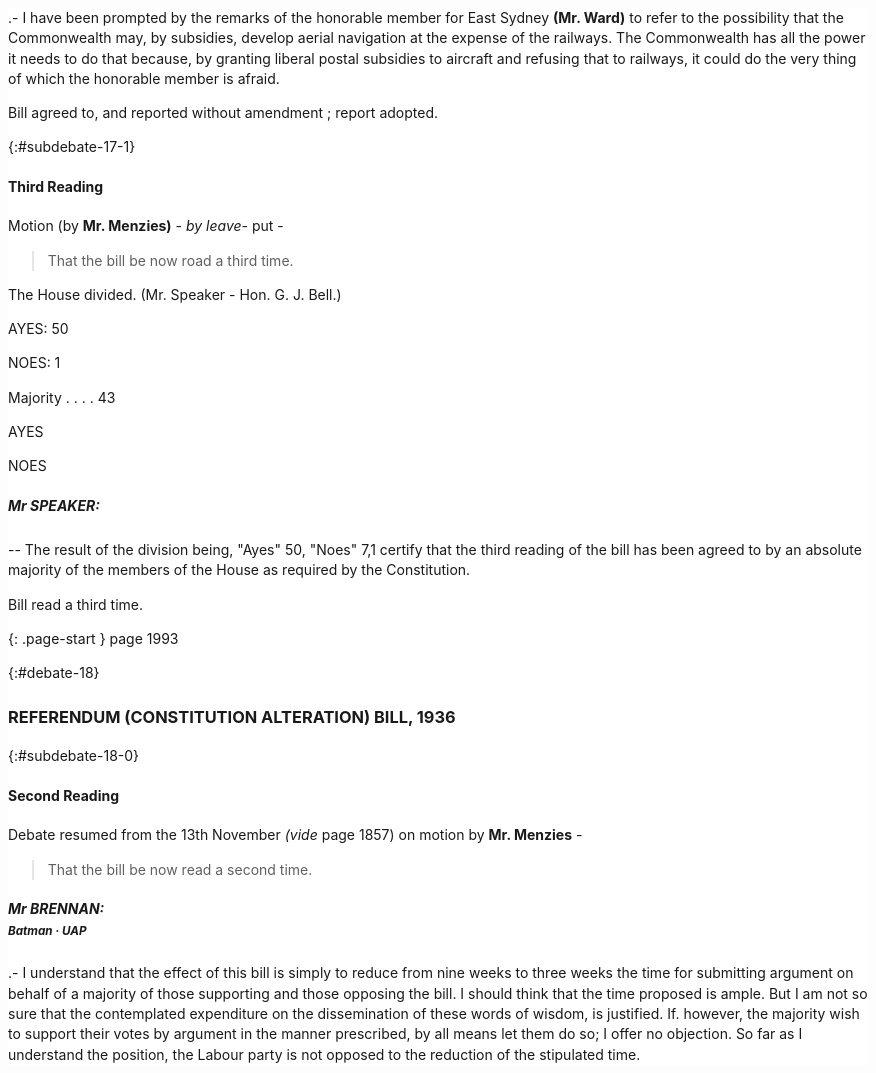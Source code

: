 .- I have been prompted by the remarks of the honorable member for East Sydney  **(Mr. Ward)**  to refer to the possibility that the Commonwealth may, by subsidies, develop aerial navigation at the expense of the railways. The Commonwealth has all the power it needs to do that because, by granting liberal postal subsidies to aircraft and refusing that to railways, it could do the very thing of which the honorable member is afraid. 

Bill agreed to, and reported without amendment ; report adopted. 

{:#subdebate-17-1}
#### Third Reading

Motion (by  **Mr. Menzies)**  -  *by leave-*  put - 

  >That the bill be now road a third time. 

The House divided. (Mr. Speaker - Hon. G. J. Bell.)

AYES: 50

NOES: 1

Majority . . . . 43 

AYES

NOES

##### Mr SPEAKER:

-- The result of the division being, "Ayes" 50, "Noes" 7,1 certify that the third reading of the bill has been agreed to by an absolute majority of the members of the House as required by the Constitution. 

Bill read a third time. 

{: .page-start }
page 1993

{:#debate-18}
### REFERENDUM (CONSTITUTION ALTERATION) BILL, 1936

{:#subdebate-18-0}
#### Second Reading

Debate resumed from the 13th November  *(vide*  page 1857) on motion by  **Mr. Menzies**  - 

  >That the bill be now read a second time. 

##### Mr BRENNAN:<br><small class="text-muted">Batman &middot; UAP</small>

.- I understand that the effect of this bill is simply to reduce from nine weeks to three weeks the time for submitting argument on behalf of a majority of those supporting and those opposing the bill. I should think that the time proposed is ample. But I am not so sure that the contemplated expenditure on the dissemination of these words of wisdom, is justified. If. however, the majority wish to support their votes by argument in the manner prescribed, by all means let them do so; I offer no objection. So far as I understand the position, the Labour party is not opposed to the reduction of the stipulated time. 

